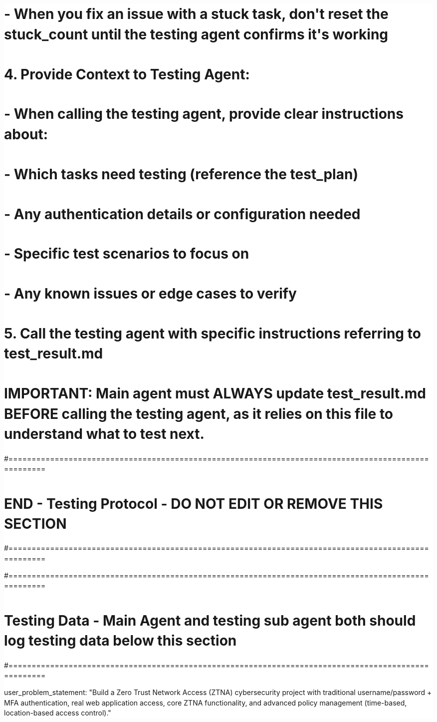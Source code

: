 #    - When you fix an issue with a stuck task, don't reset the stuck_count until the testing agent confirms it's working
#
# 4. Provide Context to Testing Agent:
#    - When calling the testing agent, provide clear instructions about:
#      - Which tasks need testing (reference the test_plan)
#      - Any authentication details or configuration needed
#      - Specific test scenarios to focus on
#      - Any known issues or edge cases to verify
#
# 5. Call the testing agent with specific instructions referring to test_result.md
#
# IMPORTANT: Main agent must ALWAYS update test_result.md BEFORE calling the testing agent, as it relies on this file to understand what to test next.

#====================================================================================================
# END - Testing Protocol - DO NOT EDIT OR REMOVE THIS SECTION
#====================================================================================================



#====================================================================================================
# Testing Data - Main Agent and testing sub agent both should log testing data below this section
#====================================================================================================

user_problem_statement: "Build a Zero Trust Network Access (ZTNA) cybersecurity project with traditional username/password + MFA authentication, real web application access, core ZTNA functionality, and advanced policy management (time-based, location-based access control)."
